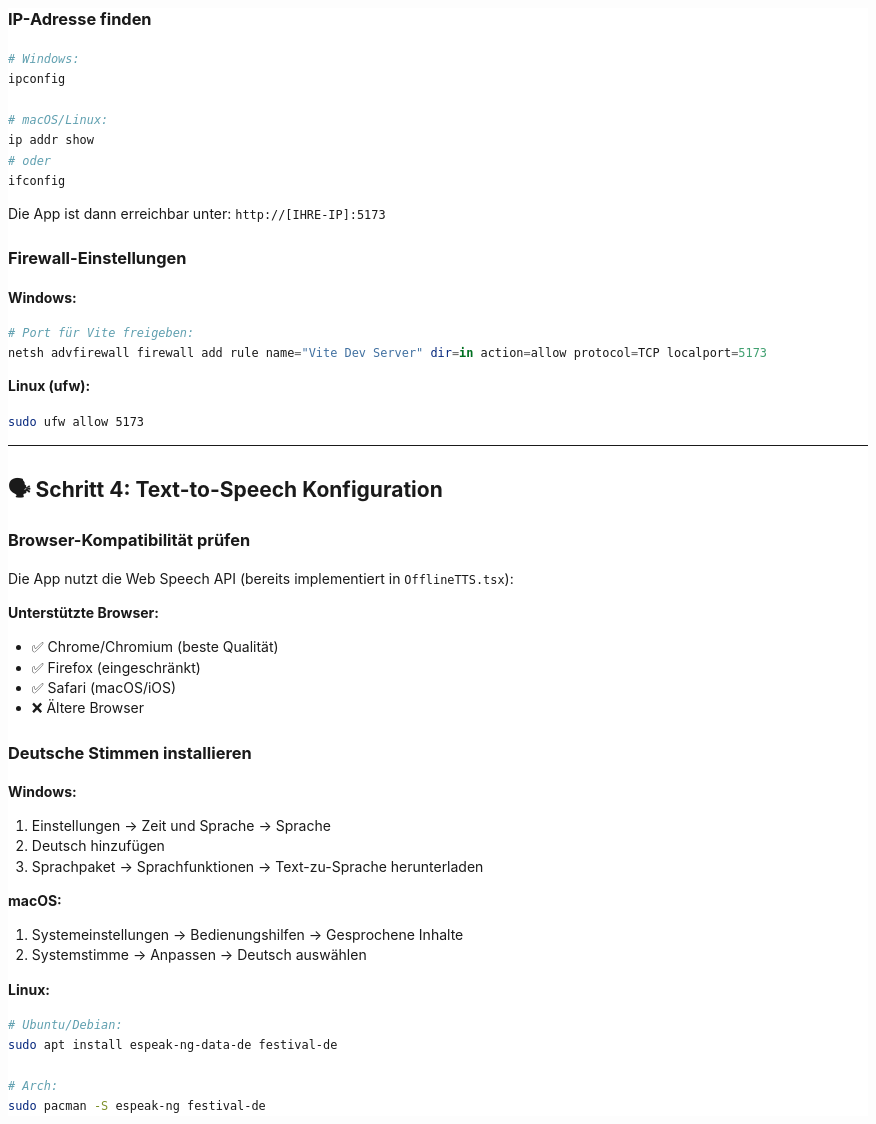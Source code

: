 ### IP-Adresse finden
```bash
# Windows:
ipconfig

# macOS/Linux:
ip addr show
# oder
ifconfig
```

Die App ist dann erreichbar unter: `http://[IHRE-IP]:5173`

### Firewall-Einstellungen
**Windows:**
```powershell
# Port für Vite freigeben:
netsh advfirewall firewall add rule name="Vite Dev Server" dir=in action=allow protocol=TCP localport=5173
```

**Linux (ufw):**
```bash
sudo ufw allow 5173
```

---

## 🗣️ Schritt 4: Text-to-Speech Konfiguration

### Browser-Kompatibilität prüfen
Die App nutzt die Web Speech API (bereits implementiert in `OfflineTTS.tsx`):

**Unterstützte Browser:**
- ✅ Chrome/Chromium (beste Qualität)
- ✅ Firefox (eingeschränkt)
- ✅ Safari (macOS/iOS)
- ❌ Ältere Browser

### Deutsche Stimmen installieren

**Windows:**
1. Einstellungen → Zeit und Sprache → Sprache
2. Deutsch hinzufügen
3. Sprachpaket → Sprachfunktionen → Text-zu-Sprache herunterladen

**macOS:**
1. Systemeinstellungen → Bedienungshilfen → Gesprochene Inhalte
2. Systemstimme → Anpassen → Deutsch auswählen

**Linux:**
```bash
# Ubuntu/Debian:
sudo apt install espeak-ng-data-de festival-de

# Arch:
sudo pacman -S espeak-ng festival-de
```
